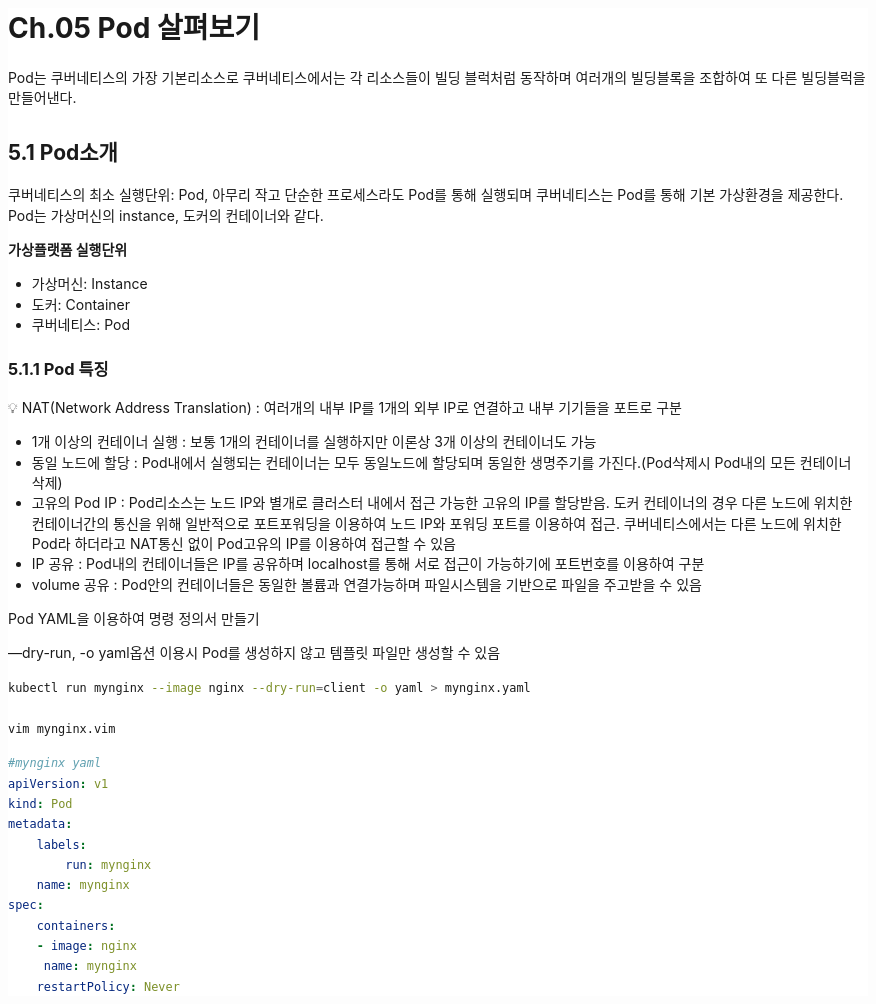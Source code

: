 # Ch.05 Pod 살펴보기

Pod는 쿠버네티스의 가장 기본리소스로 쿠버네티스에서는 각 리소스들이 빌딩 블럭처럼 동작하며 여러개의 빌딩블록을 조합하여 또 다른 빌딩블럭을 만들어낸다.

## 5.1 Pod소개

쿠버네티스의 최소 실행단위: Pod, 아무리 작고 단순한 프로세스라도 Pod를 통해 실행되며 쿠버네티스는 Pod를 통해 기본 가상환경을 제공한다. Pod는 가상머신의 instance, 도커의 컨테이너와 같다.

**가상플랫폼 실행단위**

- 가상머신: Instance
- 도커: Container
- 쿠버네티스: Pod

### 5.1.1 Pod 특징

<aside>
💡 NAT(Network Address Translation)
: 여러개의 내부 IP를 1개의 외부 IP로 연결하고 내부 기기들을 포트로 구분

</aside>

- 1개 이상의 컨테이너 실행
: 보통 1개의 컨테이너를 실행하지만 이론상 3개 이상의 컨테이너도 가능
- 동일 노드에 할당
: Pod내에서 실행되는 컨테이너는 모두 동일노드에 할당되며 동일한 생명주기를 가진다.(Pod삭제시 Pod내의 모든 컨테이너 삭제)
- 고유의 Pod IP
: Pod리소스는 노드 IP와 별개로 클러스터 내에서 접근 가능한 고유의 IP를 할당받음. 도커 컨테이너의 경우 다른 노드에 위치한 컨테이너간의 통신을 위해 일반적으로 포트포워딩을 이용하여 노드 IP와 포워딩 포트를 이용하여 접근. 쿠버네티스에서는 다른 노드에 위치한 Pod라 하더라고 NAT통신 없이 Pod고유의 IP를 이용하여 접근할 수 있음
- IP 공유
: Pod내의 컨테이너들은 IP를 공유하며 localhost를 통해 서로 접근이 가능하기에 포트번호를 이용하여 구분
- volume 공유
: Pod안의 컨테이너들은 동일한 볼륨과 연결가능하며 파일시스템을 기반으로 파일을 주고받을 수 있음

Pod YAML을 이용하여 명령 정의서 만들기

—dry-run, -o yaml옵션 이용시 Pod를 생성하지 않고 템플릿 파일만 생성할 수 있음

```bash
kubectl run mynginx --image nginx --dry-run=client -o yaml > mynginx.yaml

vim mynginx.vim
```

```yaml
#mynginx yaml
apiVersion: v1
kind: Pod
metadata:
	labels:
		run: mynginx
	name: mynginx
spec:
	containers:
	- image: nginx
	 name: mynginx
	restartPolicy: Never
```
